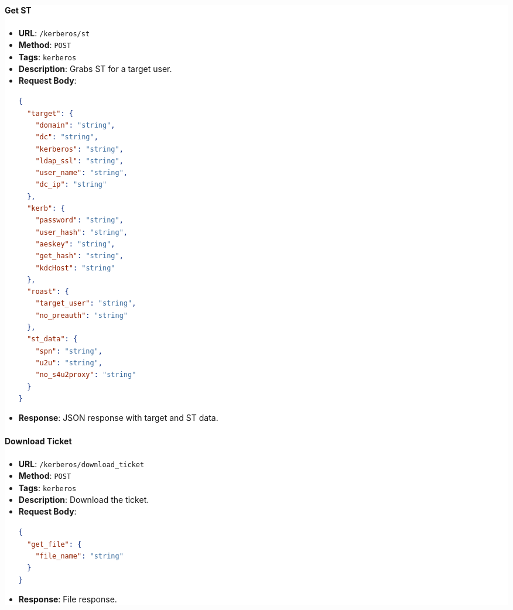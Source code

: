 #### Get ST

- **URL**: `/kerberos/st`
- **Method**: `POST`
- **Tags**: `kerberos`
- **Description**: Grabs ST for a target user.
- **Request Body**:
  ```json
  {
    "target": {
      "domain": "string",
      "dc": "string",
      "kerberos": "string",
      "ldap_ssl": "string",
      "user_name": "string",
      "dc_ip": "string"
    },
    "kerb": {
      "password": "string",
      "user_hash": "string",
      "aeskey": "string",
      "get_hash": "string",
      "kdcHost": "string"
    },
    "roast": {
      "target_user": "string",
      "no_preauth": "string"
    },
    "st_data": {
      "spn": "string",
      "u2u": "string",
      "no_s4u2proxy": "string"
    }
  }
  ```
- **Response**: JSON response with target and ST data.

#### Download Ticket

- **URL**: `/kerberos/download_ticket`
- **Method**: `POST`
- **Tags**: `kerberos`
- **Description**: Download the ticket.
- **Request Body**:
  ```json
  {
    "get_file": {
      "file_name": "string"
    }
  }
  ```
- **Response**: File response.
